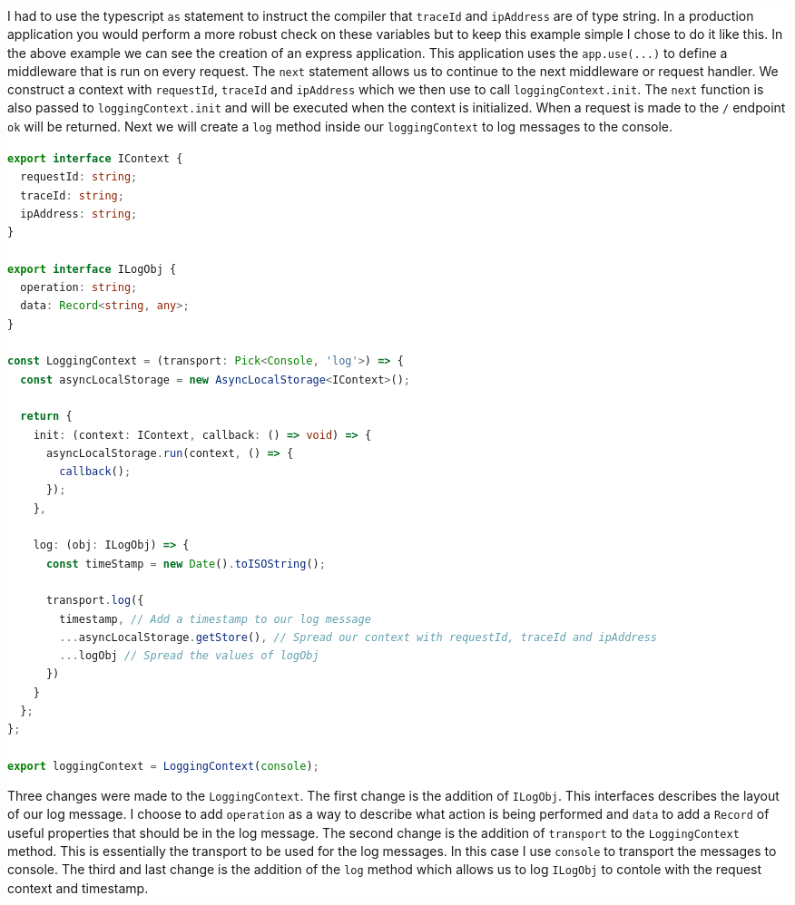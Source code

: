 
I had to use the typescript `as` statement to instruct the compiler that `traceId` and `ipAddress` are of type string. In a production application you would perform a more robust check on these variables but to keep this example simple I chose to do it like this. In the above example we can see the creation of an express application. This application uses the `app.use(...)` to define a middleware that is run on every request. The `next` statement allows us to continue to the next middleware or request handler. We construct a context with `requestId`, `traceId` and `ipAddress` which we then use to call `loggingContext.init`. The `next` function is also passed to `loggingContext.init` and will be executed when the context is initialized. When a request is made to the `/` endpoint `ok` will be returned. Next we will create a `log` method inside our `loggingContext` to log messages to the console.

```typescript
export interface IContext {
  requestId: string;
  traceId: string;
  ipAddress: string;
}

export interface ILogObj {
  operation: string;
  data: Record<string, any>;
}

const LoggingContext = (transport: Pick<Console, 'log'>) => {
  const asyncLocalStorage = new AsyncLocalStorage<IContext>();

  return {
    init: (context: IContext, callback: () => void) => {
      asyncLocalStorage.run(context, () => {
        callback();
      });
    },

    log: (obj: ILogObj) => {
      const timeStamp = new Date().toISOString();

      transport.log({
        timestamp, // Add a timestamp to our log message
        ...asyncLocalStorage.getStore(), // Spread our context with requestId, traceId and ipAddress
        ...logObj // Spread the values of logObj
      })
    }
  };
};

export loggingContext = LoggingContext(console);
```

Three changes were made to the `LoggingContext`. The first change is the addition of `ILogObj`. This interfaces describes the layout of our log message. I choose to add `operation` as a way to describe what action is being performed and `data` to add a `Record` of useful properties that should be in the log message. The second change is the addition of `transport` to the `LoggingContext` method. This is essentially the transport to be used for the log messages. In this case I use `console` to transport the messages to console. The third and last change is the addition of the `log` method which allows us to log `ILogObj` to contole with the request context and timestamp.
